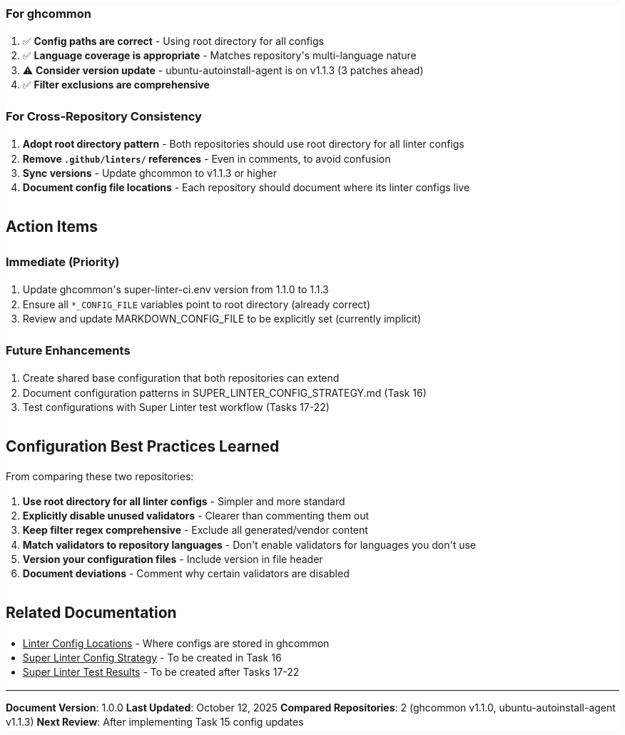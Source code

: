 ### For ghcommon

1. ✅ **Config paths are correct** - Using root directory for all configs
2. ✅ **Language coverage is appropriate** - Matches repository's multi-language nature
3. ⚠️ **Consider version update** - ubuntu-autoinstall-agent is on v1.1.3 (3 patches ahead)
4. ✅ **Filter exclusions are comprehensive**

### For Cross-Repository Consistency

1. **Adopt root directory pattern** - Both repositories should use root directory for all linter
   configs
2. **Remove `.github/linters/` references** - Even in comments, to avoid confusion
3. **Sync versions** - Update ghcommon to v1.1.3 or higher
4. **Document config file locations** - Each repository should document where its linter configs
   live

## Action Items

### Immediate (Priority)

1. Update ghcommon's super-linter-ci.env version from 1.1.0 to 1.1.3
2. Ensure all `*_CONFIG_FILE` variables point to root directory (already correct)
3. Review and update MARKDOWN_CONFIG_FILE to be explicitly set (currently implicit)

### Future Enhancements

1. Create shared base configuration that both repositories can extend
2. Document configuration patterns in SUPER_LINTER_CONFIG_STRATEGY.md (Task 16)
3. Test configurations with Super Linter test workflow (Tasks 17-22)

## Configuration Best Practices Learned

From comparing these two repositories:

1. **Use root directory for all linter configs** - Simpler and more standard
2. **Explicitly disable unused validators** - Clearer than commenting them out
3. **Keep filter regex comprehensive** - Exclude all generated/vendor content
4. **Match validators to repository languages** - Don't enable validators for languages you don't
   use
5. **Version your configuration files** - Include version in file header
6. **Document deviations** - Comment why certain validators are disabled

## Related Documentation

- [Linter Config Locations](LINTER_CONFIG_LOCATIONS.md) - Where configs are stored in ghcommon
- [Super Linter Config Strategy](super-linter-config-strategy.md) - To be created in Task 16
- [Super Linter Test Results](super-linter-test-results.md) - To be created after Tasks 17-22

---

**Document Version**: 1.0.0 **Last Updated**: October 12, 2025 **Compared Repositories**: 2
(ghcommon v1.1.0, ubuntu-autoinstall-agent v1.1.3) **Next Review**: After implementing Task 15
config updates
